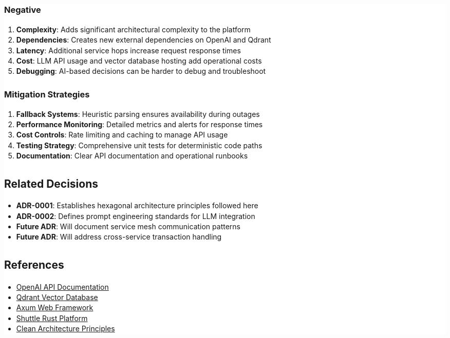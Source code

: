 ### Negative  
1. **Complexity**: Adds significant architectural complexity to the platform
2. **Dependencies**: Creates new external dependencies on OpenAI and Qdrant
3. **Latency**: Additional service hops increase request response times
4. **Cost**: LLM API usage and vector database hosting add operational costs
5. **Debugging**: AI-based decisions can be harder to debug and troubleshoot

### Mitigation Strategies
1. **Fallback Systems**: Heuristic parsing ensures availability during outages
2. **Performance Monitoring**: Detailed metrics and alerts for response times
3. **Cost Controls**: Rate limiting and caching to manage API usage
4. **Testing Strategy**: Comprehensive unit tests for deterministic code paths
5. **Documentation**: Clear API documentation and operational runbooks

## Related Decisions

- **ADR-0001**: Establishes hexagonal architecture principles followed here
- **ADR-0002**: Defines prompt engineering standards for LLM integration  
- **Future ADR**: Will document service mesh communication patterns
- **Future ADR**: Will address cross-service transaction handling

## References

- [OpenAI API Documentation](https://platform.openai.com/docs)
- [Qdrant Vector Database](https://qdrant.tech/documentation/)  
- [Axum Web Framework](https://docs.rs/axum/latest/axum/)
- [Shuttle Rust Platform](https://docs.shuttle.rs/)
- [Clean Architecture Principles](https://blog.cleancoder.com/uncle-bob/2012/08/13/the-clean-architecture.html)